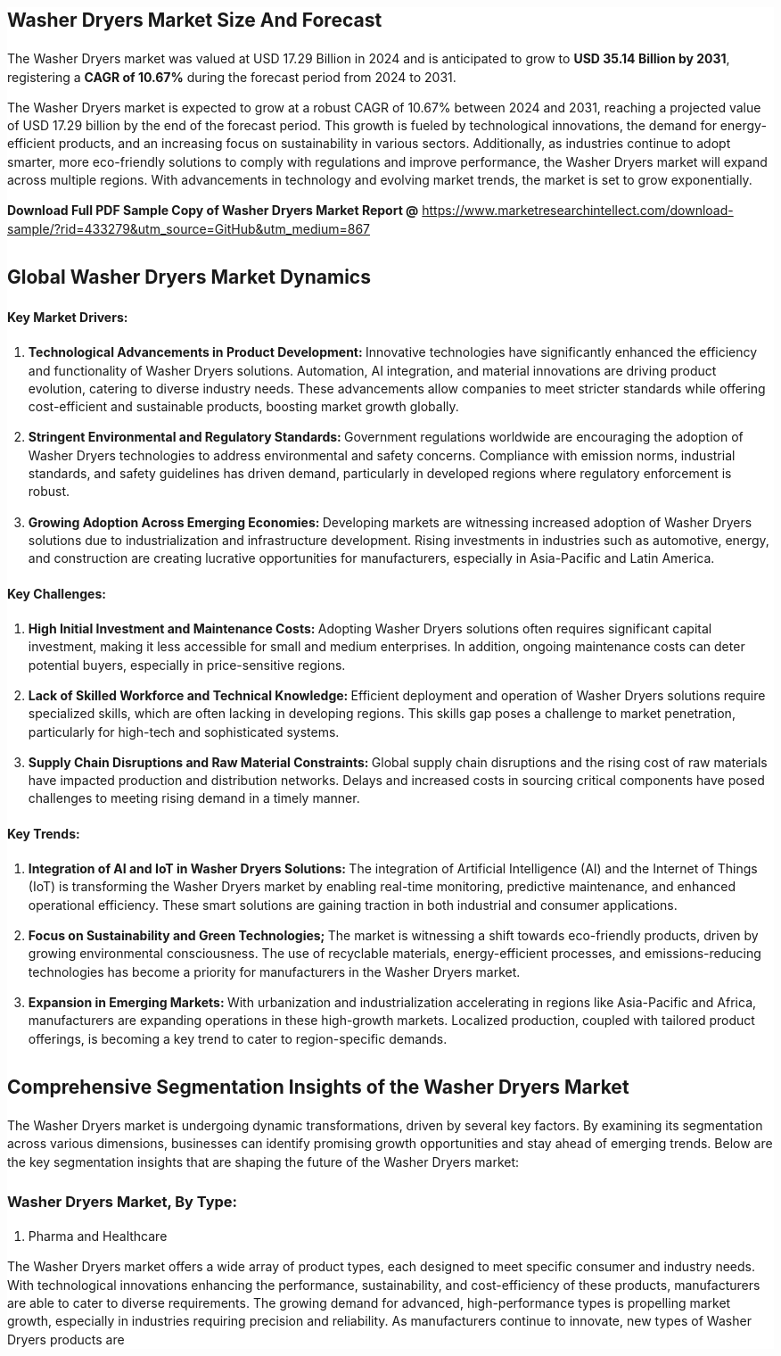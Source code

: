<h2>Washer Dryers Market Size And Forecast</h2><p>The Washer Dryers market was valued at USD 17.29 Billion in 2024 and is anticipated to grow to <strong>USD 35.14 Billion by 2031</strong>, registering a <strong>CAGR of 10.67%</strong> during the forecast period from 2024 to 2031.</p><p>The Washer Dryers market is expected to grow at a robust CAGR of 10.67% between 2024 and 2031, reaching a projected value of USD 17.29 billion by the end of the forecast period. This growth is fueled by technological innovations, the demand for energy-efficient products, and an increasing focus on sustainability in various sectors. Additionally, as industries continue to adopt smarter, more eco-friendly solutions to comply with regulations and improve performance, the Washer Dryers market will expand across multiple regions. With advancements in technology and evolving market trends, the market is set to grow exponentially.</p><p><strong>Download Full PDF Sample Copy of Washer Dryers Market Report @</strong>&nbsp;<a href="https://www.marketresearchintellect.com/download-sample/?rid=433279&amp;utm_source=GitHub&amp;utm_medium=867">https://www.marketresearchintellect.com/download-sample/?rid=433279&amp;utm_source=GitHub&amp;utm_medium=867</a></p><h2>Global Washer Dryers Market Dynamics</h2><h4><strong>Key Market Drivers:</strong></h4><ol><li><p><strong>Technological Advancements in Product Development:&nbsp;</strong>Innovative technologies have significantly enhanced the efficiency and functionality of Washer Dryers solutions. Automation, AI integration, and material innovations are driving product evolution, catering to diverse industry needs. These advancements allow companies to meet stricter standards while offering cost-efficient and sustainable products, boosting market growth globally.</p></li><li><p><strong>Stringent Environmental and Regulatory Standards:&nbsp;</strong>Government regulations worldwide are encouraging the adoption of Washer Dryers technologies to address environmental and safety concerns. Compliance with emission norms, industrial standards, and safety guidelines has driven demand, particularly in developed regions where regulatory enforcement is robust.</p></li><li><p><strong>Growing Adoption Across Emerging Economies:&nbsp;</strong>Developing markets are witnessing increased adoption of Washer Dryers solutions due to industrialization and infrastructure development. Rising investments in industries such as automotive, energy, and construction are creating lucrative opportunities for manufacturers, especially in Asia-Pacific and Latin America.</p></li></ol><h4><strong>Key Challenges:</strong></h4><ol><li><p><strong>High Initial Investment and Maintenance Costs:&nbsp;</strong>Adopting Washer Dryers solutions often requires significant capital investment, making it less accessible for small and medium enterprises. In addition, ongoing maintenance costs can deter potential buyers, especially in price-sensitive regions.</p></li><li><p><strong>Lack of Skilled Workforce and Technical Knowledge:&nbsp;</strong>Efficient deployment and operation of Washer Dryers solutions require specialized skills, which are often lacking in developing regions. This skills gap poses a challenge to market penetration, particularly for high-tech and sophisticated systems.</p></li><li><p><strong>Supply Chain Disruptions and Raw Material Constraints:&nbsp;</strong>Global supply chain disruptions and the rising cost of raw materials have impacted production and distribution networks. Delays and increased costs in sourcing critical components have posed challenges to meeting rising demand in a timely manner.</p></li></ol><h4><strong>Key Trends:</strong></h4><ol><li><p><strong>Integration of AI and IoT in Washer Dryers Solutions:&nbsp;</strong>The integration of Artificial Intelligence (AI) and the Internet of Things (IoT) is transforming the Washer Dryers market by enabling real-time monitoring, predictive maintenance, and enhanced operational efficiency. These smart solutions are gaining traction in both industrial and consumer applications.</p></li><li><p><strong>Focus on Sustainability and Green Technologies;&nbsp;</strong>The market is witnessing a shift towards eco-friendly products, driven by growing environmental consciousness. The use of recyclable materials, energy-efficient processes, and emissions-reducing technologies has become a priority for manufacturers in the Washer Dryers market.</p></li><li><p><strong>Expansion in Emerging Markets:&nbsp;</strong>With urbanization and industrialization accelerating in regions like Asia-Pacific and Africa, manufacturers are expanding operations in these high-growth markets. Localized production, coupled with tailored product offerings, is becoming a key trend to cater to region-specific demands.</p></li></ol><div class="article-main__content" data-test-id="publishing-text-block"><h2>Comprehensive Segmentation Insights of the Washer Dryers Market</h2><p>The Washer Dryers market is undergoing dynamic transformations, driven by several key factors. By examining its segmentation across various dimensions, businesses can identify promising growth opportunities and stay ahead of emerging trends. Below are the key segmentation insights that are shaping the future of the Washer Dryers market:</p><h3><strong>Washer Dryers Market, By Type:<br /></strong></h3><ol><li>Pharma and Healthcare</li></ol><p>The Washer Dryers market offers a wide array of product types, each designed to meet specific consumer and industry needs. With technological innovations enhancing the performance, sustainability, and cost-efficiency of these products, manufacturers are able to cater to diverse requirements. The growing demand for advanced, high-performance types is propelling market growth, especially in industries requiring precision and reliability. As manufacturers continue to innovate, new types of Washer Dryers products are